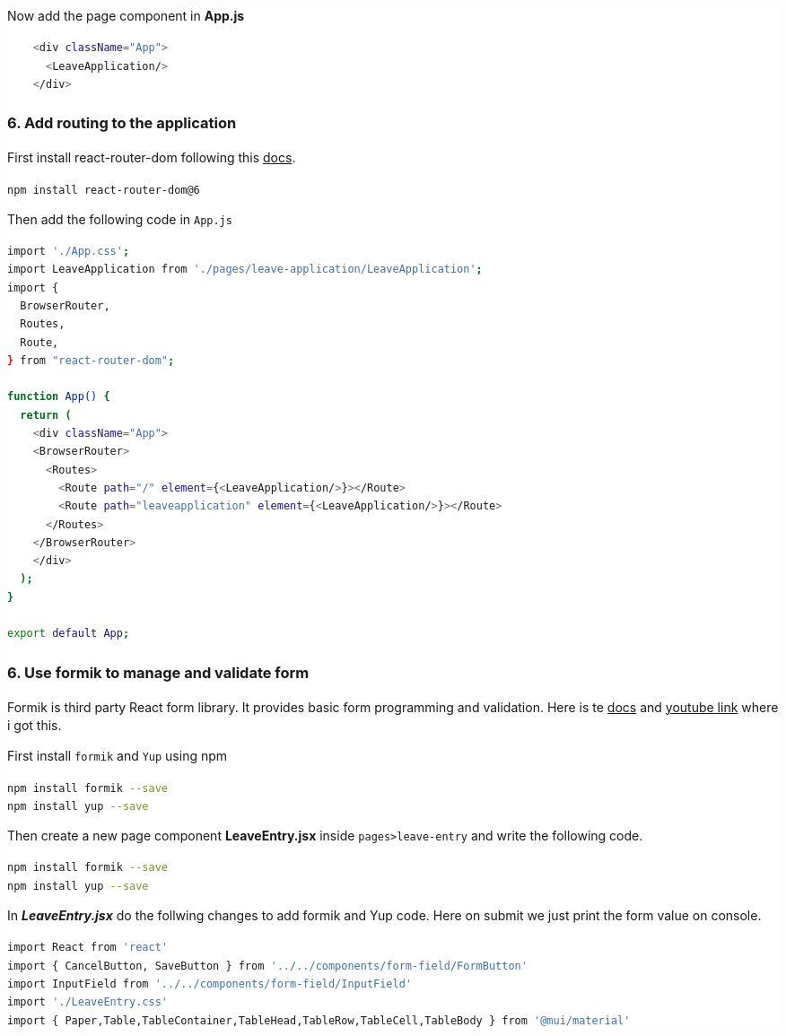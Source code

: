 Now add the page component in **App.js**
```bash
    <div className="App">
      <LeaveApplication/>
    </div>
```

### 6. Add routing to the application

First install react-router-dom  following this [docs](https://reactrouter.com/en/v6.3.0/getting-started/overview).
```bash
npm install react-router-dom@6
```

Then add the following code in `App.js`

```bash
import './App.css';
import LeaveApplication from './pages/leave-application/LeaveApplication';
import {
  BrowserRouter,
  Routes,
  Route,
} from "react-router-dom";

function App() {
  return (
    <div className="App">
    <BrowserRouter>
      <Routes>
        <Route path="/" element={<LeaveApplication/>}></Route>
        <Route path="leaveapplication" element={<LeaveApplication/>}></Route>
      </Routes>
    </BrowserRouter>
    </div>
  );
}

export default App;

```
### 6. Use formik to manage and validate form

Formik is third party React form library. It provides basic form programming and validation.
Here is te [docs](https://formik.org/docs/tutorial) and
[youtube link](https://youtu.be/vJtyp1YmOpc) where i got this.

First install `formik` and `Yup` using npm
```bash
npm install formik --save
npm install yup --save
```
Then create a new page component **LeaveEntry.jsx** inside `pages>leave-entry`
and write the following code. 
```bash
npm install formik --save
npm install yup --save
```
In ***LeaveEntry.jsx*** do the follwing changes to add formik and Yup code.
Here on submit we just print the form value on console.
```bash
import React from 'react'
import { CancelButton, SaveButton } from '../../components/form-field/FormButton'
import InputField from '../../components/form-field/InputField'
import './LeaveEntry.css'
import { Paper,Table,TableContainer,TableHead,TableRow,TableCell,TableBody } from '@mui/material'
```